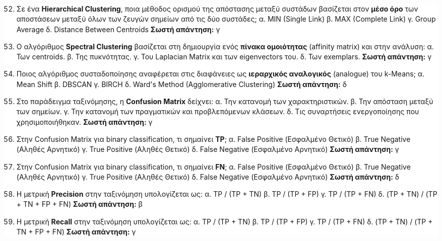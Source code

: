 52. Σε ένα **Hierarchical Clustering**, ποια μέθοδος ορισμού της απόστασης μεταξύ συστάδων βασίζεται στον **μέσο όρο** των αποστάσεων μεταξύ όλων των ζευγών σημείων από τις δύο συστάδες;
    α. MIN (Single Link)
    β. MAX (Complete Link)
    γ. Group Average
    δ. Distance Between Centroids
    **Σωστή απάντηση:** γ

53. Ο αλγόριθμος **Spectral Clustering** βασίζεται στη δημιουργία ενός **πίνακα ομοιότητας** (affinity matrix) και στην ανάλυση:
    α. Των centroids.
    β. Της πυκνότητας.
    γ. Του Laplacian Matrix και των eigenvectors του.
    δ. Των exemplars.
    **Σωστή απάντηση:** γ

54. Ποιος αλγόριθμος συσταδοποίησης αναφέρεται στις διαφάνειες ως **ιεραρχικός αναλογικός** (analogue) του k-Means;
    α. Mean Shift
    β. DBSCAN
    γ. BIRCH
    δ. Ward's Method (Agglomerative Clustering)
    **Σωστή απάντηση:** δ

55. Στο παράδειγμα ταξινόμησης, η **Confusion Matrix** δείχνει:
    α. Την κατανομή των χαρακτηριστικών.
    β. Την απόσταση μεταξύ των σημείων.
    γ. Την κατανομή των πραγματικών και προβλεπόμενων κλάσεων.
    δ. Τις συναρτήσεις ενεργοποίησης που χρησιμοποιήθηκαν.
    **Σωστή απάντηση:** γ

56. Στην Confusion Matrix για binary classification, τι σημαίνει **TP**;
    α. False Positive (Εσφαλμένο Θετικό)
    β. True Negative (Αληθές Αρνητικό)
    γ. True Positive (Αληθές Θετικό)
    δ. False Negative (Εσφαλμένο Αρνητικό)
    **Σωστή απάντηση:** γ

57. Στην Confusion Matrix για binary classification, τι σημαίνει **FN**;
    α. False Positive (Εσφαλμένο Θετικό)
    β. True Negative (Αληθές Αρνητικό)
    γ. True Positive (Αληθές Θετικό)
    δ. False Negative (Εσφαλμένο Αρνητικό)
    **Σωστή απάντηση:** δ

58. Η μετρική **Precision** στην ταξινόμηση υπολογίζεται ως:
    α. TP / (TP + TN)
    β. TP / (TP + FP)
    γ. TP / (TP + FN)
    δ. (TP + TN) / (TP + TN + FP + FN)
    **Σωστή απάντηση:** β

59. Η μετρική **Recall** στην ταξινόμηση υπολογίζεται ως:
    α. TP / (TP + TN)
    β. TP / (TP + FP)
    γ. TP / (TP + FN)
    δ. (TP + TN) / (TP + TN + FP + FN)
    **Σωστή απάντηση:** γ
